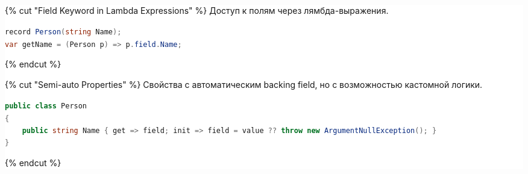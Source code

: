 {% cut "Field Keyword in Lambda Expressions" %}
Доступ к полям через лямбда-выражения.
```cs
record Person(string Name);
var getName = (Person p) => p.field.Name;
```
{% endcut %}

{% cut "Semi-auto Properties" %}
Свойства с автоматическим backing field, но с возможностью кастомной логики.
```cs
public class Person
{
    public string Name { get => field; init => field = value ?? throw new ArgumentNullException(); }
}
```
{% endcut %}